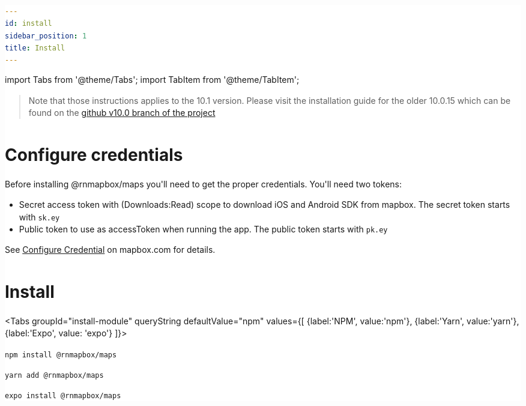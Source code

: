 ```yaml
---
id: install
sidebar_position: 1
title: Install
---
```

import Tabs from '@theme/Tabs';
import TabItem from '@theme/TabItem';

> Note that those instructions applies to the 10.1 version. Please visit the installation guide for the older 10.0.15 which can be found on the [github v10.0 branch of the project](https://github.com/rnmapbox/maps/tree/v10.0#prerequisite
)
# Configure credentials

Before installing @rnmapbox/maps you'll need to get the proper credentials.
You'll need two tokens:
  - Secret access token with (Downloads:Read) scope to download iOS and Android SDK from mapbox. The secret token starts with `sk.ey`
  - Public token to use as accessToken when running the app. The public token starts with `pk.ey`

See [Configure Credential](https://docs.mapbox.com/ios/navigation/guides/get-started/install/#configure-credentials) on mapbox.com for details.

# Install

<Tabs groupId="install-module" queryString defaultValue="npm" values={[
    {label:'NPM', value:'npm'},
    {label:'Yarn', value:'yarn'},
    {label:'Expo', value: 'expo'}
  ]}>
<TabItem value="npm">

```bash
npm install @rnmapbox/maps
```

</TabItem>
<TabItem value="yarn">

```bash
yarn add @rnmapbox/maps
```

</TabItem>
<TabItem value="expo">

```bash
expo install @rnmapbox/maps
```

</TabItem>
</Tabs>
